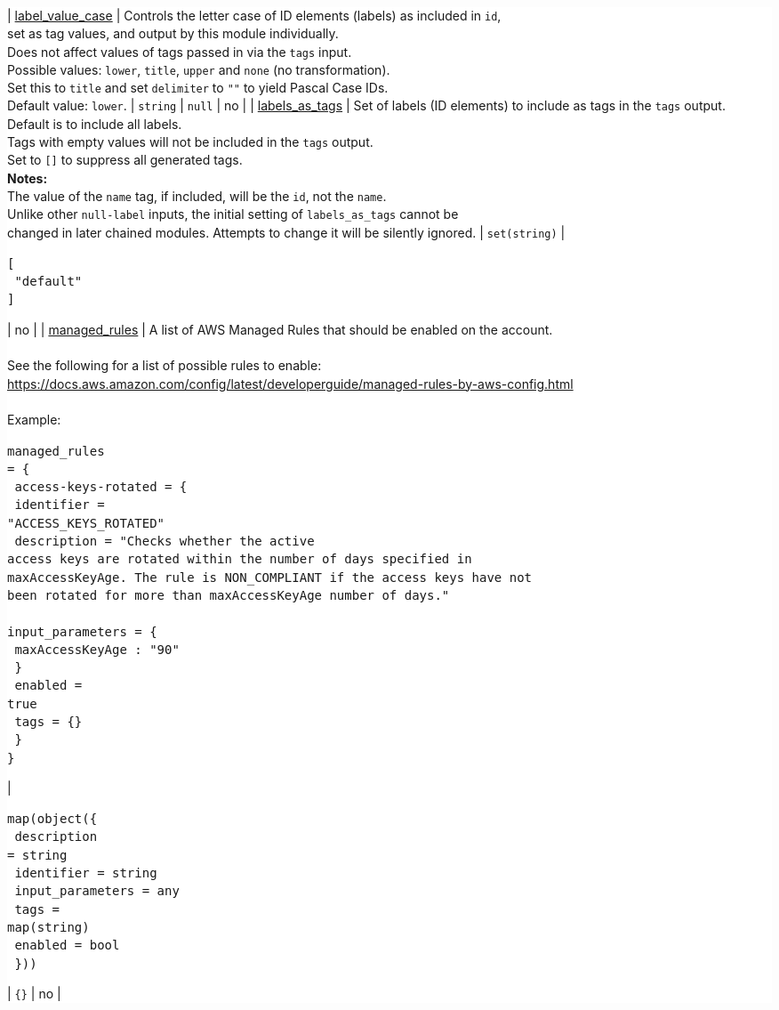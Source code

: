 | <a name="input_label_value_case"></a> [label_value_case](#input_label_value_case)                                                       | Controls the letter case of ID elements (labels) as included in `id`,<br>set as tag values, and output by this module individually.<br>Does not affect values of tags passed in via the `tags` input.<br>Possible values: `lower`, `title`, `upper` and `none` (no transformation).<br>Set this to `title` and set `delimiter` to `""` to yield Pascal Case IDs.<br>Default value: `lower`.                                                                                                                                                                                                                                                                                                                                                                                                                                                                                                                                                                                                                                                                         | `string`                                                                                                                                                  | `null`                                                                                                                                                                                                                                                                                                                                                                                                                                                            |    no    |
| <a name="input_labels_as_tags"></a> [labels_as_tags](#input_labels_as_tags)                                                             | Set of labels (ID elements) to include as tags in the `tags` output.<br>Default is to include all labels.<br>Tags with empty values will not be included in the `tags` output.<br>Set to `[]` to suppress all generated tags.<br>**Notes:**<br> The value of the `name` tag, if included, will be the `id`, not the `name`.<br> Unlike other `null-label` inputs, the initial setting of `labels_as_tags` cannot be<br> changed in later chained modules. Attempts to change it will be silently ignored.                                                                                                                                                                                                                                                                                                                                                                                                                                                                                                                                                           | `set(string)`                                                                                                                                             | <pre>[<br> "default"<br>]</pre>                                                                                                                                                                                                                                                                                                                                                                                                                                   |    no    |
| <a name="input_managed_rules"></a> [managed_rules](#input_managed_rules)                                                                | A list of AWS Managed Rules that should be enabled on the account.<br><br>See the following for a list of possible rules to enable:<br>https://docs.aws.amazon.com/config/latest/developerguide/managed-rules-by-aws-config.html<br><br>Example:<pre>managed_rules = {<br> access-keys-rotated = {<br> identifier = "ACCESS_KEYS_ROTATED"<br> description = "Checks whether the active access keys are rotated within the number of days specified in maxAccessKeyAge. The rule is NON_COMPLIANT if the access keys have not been rotated for more than maxAccessKeyAge number of days."<br> input_parameters = {<br> maxAccessKeyAge : "90"<br> }<br> enabled = true<br> tags = {}<br> }<br>}</pre>                                                                                                                                                                                                                                                                                                                                                                | <pre>map(object({<br> description = string<br> identifier = string<br> input_parameters = any<br> tags = map(string)<br> enabled = bool<br> }))</pre>     | `{}`                                                                                                                                                                                                                                                                                                                                                                                                                                                              |    no    |